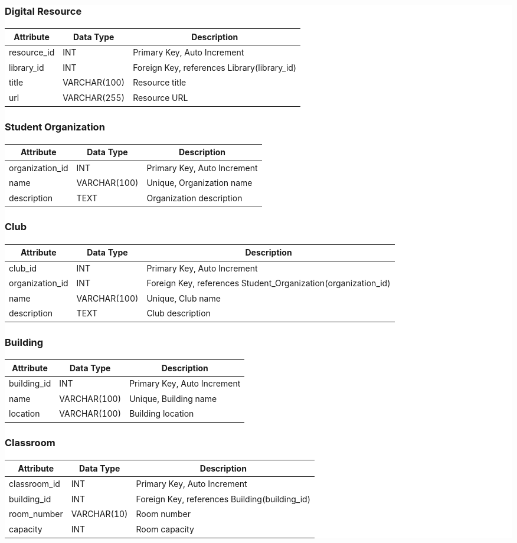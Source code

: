 ### Digital Resource
| Attribute      | Data Type     | Description                        |
|----------------|---------------|------------------------------------|
| resource_id    | INT           | Primary Key, Auto Increment        |
| library_id     | INT           | Foreign Key, references Library(library_id) |
| title          | VARCHAR(100)  | Resource title                     |
| url            | VARCHAR(255)  | Resource URL                       |

### Student Organization
| Attribute      | Data Type     | Description                        |
|----------------|---------------|------------------------------------|
| organization_id| INT           | Primary Key, Auto Increment        |
| name           | VARCHAR(100)  | Unique, Organization name          |
| description    | TEXT          | Organization description           |

### Club
| Attribute      | Data Type     | Description                        |
|----------------|---------------|------------------------------------|
| club_id        | INT           | Primary Key, Auto Increment        |
| organization_id| INT           | Foreign Key, references Student_Organization(organization_id) |
| name           | VARCHAR(100)  | Unique, Club name                  |
| description    | TEXT          | Club description                   |

### Building
| Attribute      | Data Type     | Description                        |
|----------------|---------------|------------------------------------|
| building_id    | INT           | Primary Key, Auto Increment        |
| name           | VARCHAR(100)  | Unique, Building name              |
| location       | VARCHAR(100)  | Building location                  |

### Classroom
| Attribute      | Data Type     | Description                        |
|----------------|---------------|------------------------------------|
| classroom_id   | INT           | Primary Key, Auto Increment        |
| building_id    | INT           | Foreign Key, references Building(building_id) |
| room_number    | VARCHAR(10)   | Room number                        |
| capacity       | INT           | Room capacity                      |
